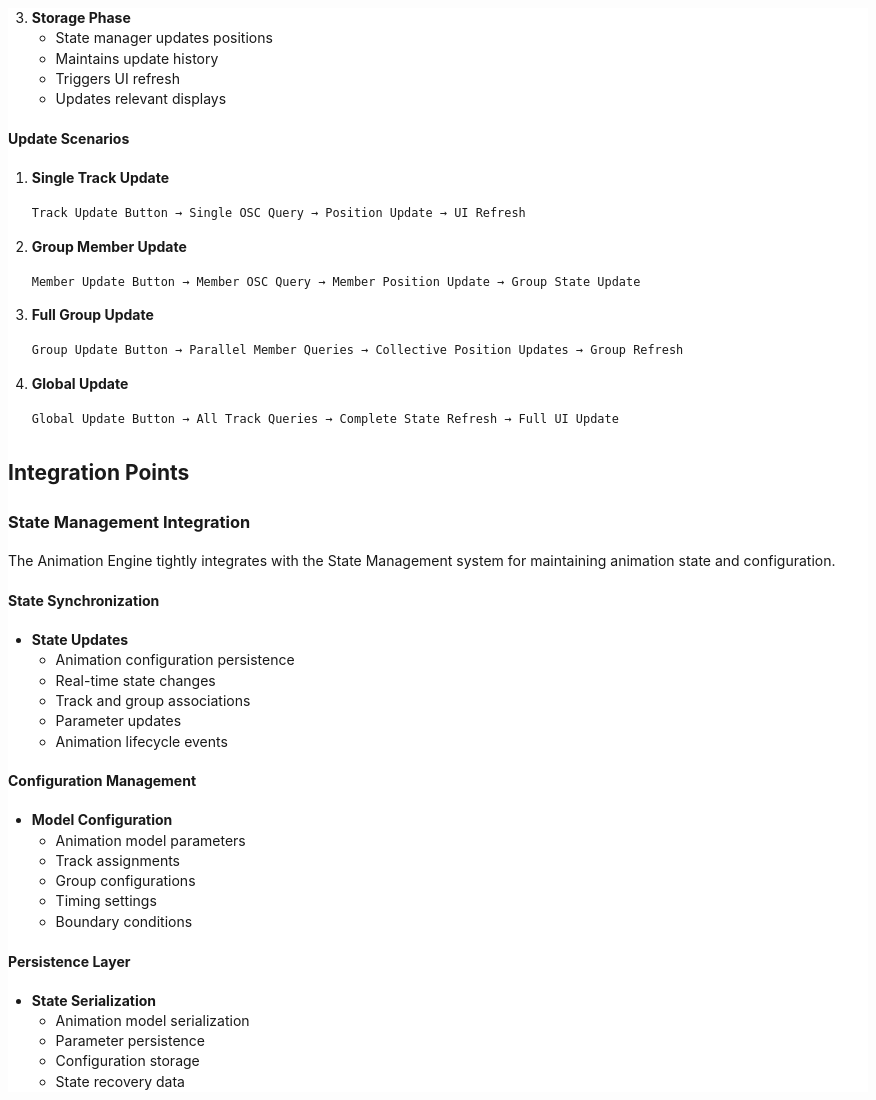 3. **Storage Phase**
   - State manager updates positions
   - Maintains update history
   - Triggers UI refresh
   - Updates relevant displays

#### Update Scenarios

1. **Single Track Update**
   ```
   Track Update Button → Single OSC Query → Position Update → UI Refresh
   ```

2. **Group Member Update**
   ```
   Member Update Button → Member OSC Query → Member Position Update → Group State Update
   ```

3. **Full Group Update**
   ```
   Group Update Button → Parallel Member Queries → Collective Position Updates → Group Refresh
   ```

4. **Global Update**
   ```
   Global Update Button → All Track Queries → Complete State Refresh → Full UI Update
   ```

## Integration Points

### State Management Integration

The Animation Engine tightly integrates with the State Management system for maintaining animation state and configuration.

#### State Synchronization
- **State Updates**
  - Animation configuration persistence
  - Real-time state changes
  - Track and group associations
  - Parameter updates
  - Animation lifecycle events

#### Configuration Management
- **Model Configuration**
  - Animation model parameters
  - Track assignments
  - Group configurations
  - Timing settings
  - Boundary conditions

#### Persistence Layer
- **State Serialization**
  - Animation model serialization
  - Parameter persistence
  - Configuration storage
  - State recovery data
